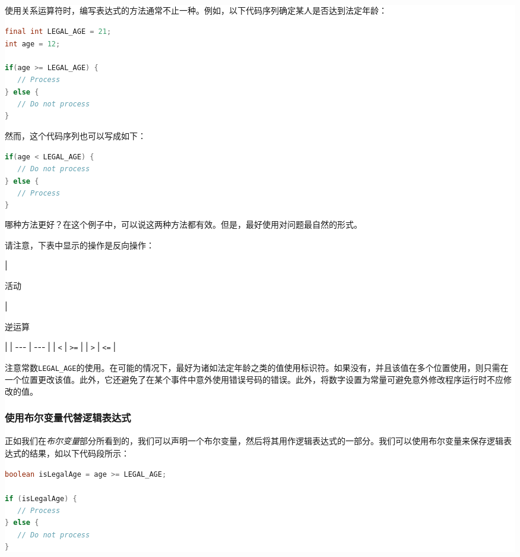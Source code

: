 使用关系运算符时，编写表达式的方法通常不止一种。例如，以下代码序列确定某人是否达到法定年龄：

```java
final int LEGAL_AGE = 21;
int age = 12;

if(age >= LEGAL_AGE) {
   // Process
} else {
   // Do not process
}
```

然而，这个代码序列也可以写成如下：

```java
if(age < LEGAL_AGE) {
   // Do not process
} else {
   // Process
}
```

哪种方法更好？在这个例子中，可以说这两种方法都有效。但是，最好使用对问题最自然的形式。

请注意，下表中显示的操作是反向操作：

<colgroup><col style="text-align: left"> <col style="text-align: left"></colgroup> 
| 

活动

 | 

逆运算

 |
| --- | --- |
| `<` | `>=` |
| `>` | `<=` |

注意常数`LEGAL_AGE`的使用。在可能的情况下，最好为诸如法定年龄之类的值使用标识符。如果没有，并且该值在多个位置使用，则只需在一个位置更改该值。此外，它还避免了在某个事件中意外使用错误号码的错误。此外，将数字设置为常量可避免意外修改程序运行时不应修改的值。

### 使用布尔变量代替逻辑表达式

正如我们在*布尔变量*部分所看到的，我们可以声明一个布尔变量，然后将其用作逻辑表达式的一部分。我们可以使用布尔变量来保存逻辑表达式的结果，如以下代码段所示：

```java
boolean isLegalAge = age >= LEGAL_AGE;

if (isLegalAge) {
   // Process
} else {
   // Do not process
}
```
